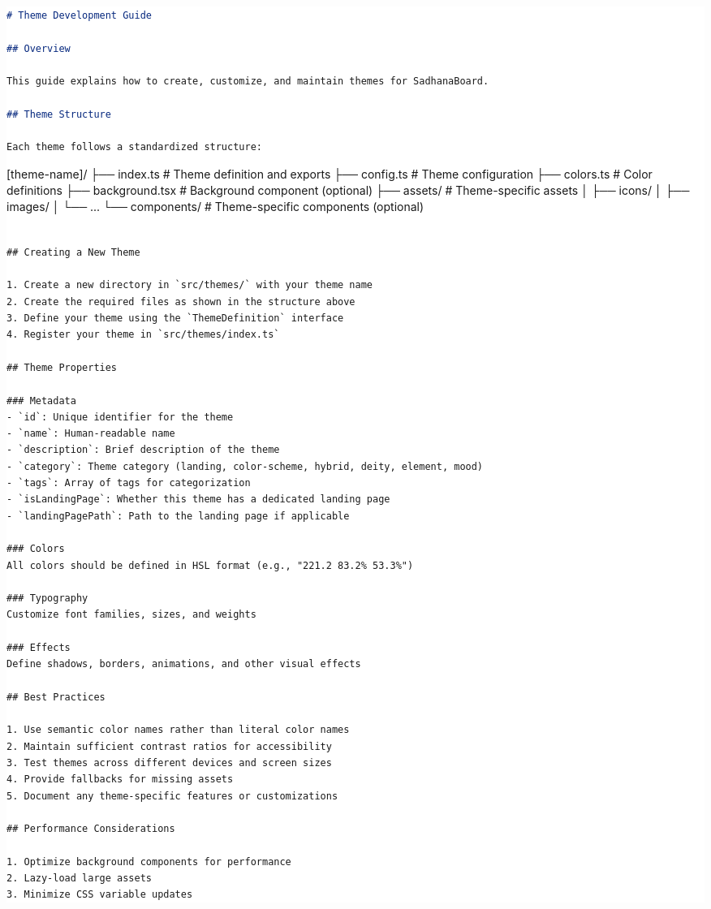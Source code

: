 ```markdown
# Theme Development Guide

## Overview

This guide explains how to create, customize, and maintain themes for SadhanaBoard.

## Theme Structure

Each theme follows a standardized structure:

```
[theme-name]/
├── index.ts          # Theme definition and exports
├── config.ts         # Theme configuration
├── colors.ts         # Color definitions
├── background.tsx    # Background component (optional)
├── assets/           # Theme-specific assets
│   ├── icons/
│   ├── images/
│   └── ...
└── components/       # Theme-specific components (optional)
```

## Creating a New Theme

1. Create a new directory in `src/themes/` with your theme name
2. Create the required files as shown in the structure above
3. Define your theme using the `ThemeDefinition` interface
4. Register your theme in `src/themes/index.ts`

## Theme Properties

### Metadata
- `id`: Unique identifier for the theme
- `name`: Human-readable name
- `description`: Brief description of the theme
- `category`: Theme category (landing, color-scheme, hybrid, deity, element, mood)
- `tags`: Array of tags for categorization
- `isLandingPage`: Whether this theme has a dedicated landing page
- `landingPagePath`: Path to the landing page if applicable

### Colors
All colors should be defined in HSL format (e.g., "221.2 83.2% 53.3%")

### Typography
Customize font families, sizes, and weights

### Effects
Define shadows, borders, animations, and other visual effects

## Best Practices

1. Use semantic color names rather than literal color names
2. Maintain sufficient contrast ratios for accessibility
3. Test themes across different devices and screen sizes
4. Provide fallbacks for missing assets
5. Document any theme-specific features or customizations

## Performance Considerations

1. Optimize background components for performance
2. Lazy-load large assets
3. Minimize CSS variable updates
```